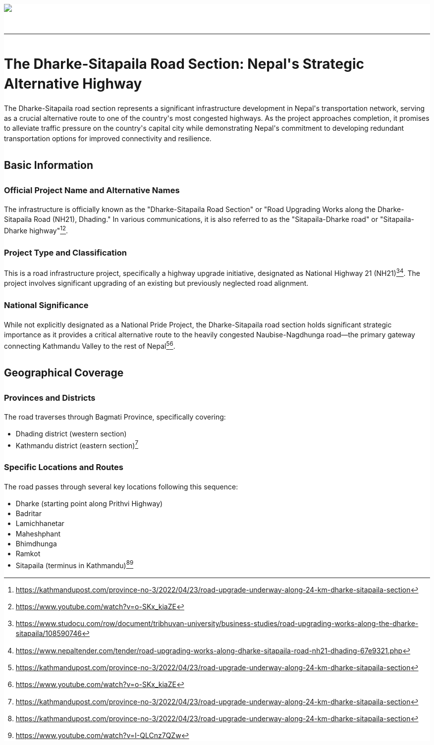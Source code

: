 <img src="https://r2cdn.perplexity.ai/pplx-full-logo-primary-dark%402x.png" class="logo" width="120"/>

# 

---

# The Dharke-Sitapaila Road Section: Nepal's Strategic Alternative Highway

The Dharke-Sitapaila road section represents a significant infrastructure development in Nepal's transportation network, serving as a crucial alternative route to one of the country's most congested highways. As the project approaches completion, it promises to alleviate traffic pressure on the country's capital city while demonstrating Nepal's commitment to developing redundant transportation options for improved connectivity and resilience.

## Basic Information

### Official Project Name and Alternative Names

The infrastructure is officially known as the "Dharke-Sitapaila Road Section" or "Road Upgrading Works along the Dharke-Sitapaila Road (NH21), Dhading." In various communications, it is also referred to as the "Sitapaila-Dharke road" or "Sitapaila-Dharke highway"[^4][^8].

### Project Type and Classification

This is a road infrastructure project, specifically a highway upgrade initiative, designated as National Highway 21 (NH21)[^2][^11]. The project involves significant upgrading of an existing but previously neglected road alignment.

### National Significance

While not explicitly designated as a National Pride Project, the Dharke-Sitapaila road section holds significant strategic importance as it provides a critical alternative route to the heavily congested Naubise-Nagdhunga road—the primary gateway connecting Kathmandu Valley to the rest of Nepal[^4][^8].

## Geographical Coverage

### Provinces and Districts

The road traverses through Bagmati Province, specifically covering:

- Dhading district (western section)
- Kathmandu district (eastern section)[^4]


### Specific Locations and Routes

The road passes through several key locations following this sequence:

- Dharke (starting point along Prithvi Highway)
- Badritar
- Lamichhanetar
- Maheshphant
- Bhimdhunga
- Ramkot
- Sitapaila (terminus in Kathmandu)[^4][^13]


[^1]: https://english.ratopati.com/story/36388
[^2]: https://www.studocu.com/row/document/tribhuvan-university/business-studies/road-upgrading-works-along-the-dharke-sitapaila/108590746
[^3]: https://documents1.worldbank.org/curated/en/765871580246992845/text/Environmental-and-Social-Impact-Assessment-Nepal-Strategic-Road-Connectivity-and-Trade-Improvement-Project-P170409.txt
[^4]: https://kathmandupost.com/province-no-3/2022/04/23/road-upgrade-underway-along-24-km-dharke-sitapaila-section
[^5]: https://myrepublica.nagariknetwork.com/news/dharke-sitapaila-road-section-to-remain-closed-for-15-days-672c7fba6330c.html
[^6]: https://openjicareport.jica.go.jp/pdf/12176350_01.pdf
[^7]: https://documents1.worldbank.org/curated/en/344871586547905672/text/Environmental-and-Social-Impact-Assessment-Nepal-Strategic-Road-Connectivity-and-Trade-Improvement-Project-P170409.txt
[^8]: https://www.youtube.com/watch?v=o-SKx_kiaZE
[^9]: https://openjicareport.jica.go.jp/pdf/12229753_04.pdf
[^10]: https://english.hamropatro.com/news/details/4797036986872910?ns=
[^11]: https://www.nepaltender.com/tender/road-upgrading-works-along-dharke-sitapaila-road-nh21-dhading-67e9321.php
[^12]: https://www.nepaltender.com/tender/road-upgrading-works-sitapaila-dharke-road-654ea39.php
[^13]: https://www.youtube.com/watch?v=I-QLCnz7QZw
[^14]: https://www.youtube.com/watch?v=AO4Y5ppc9pE
[^15]: https://dor.gov.np/uploads/publication/publication_1616577265.pdf
[^16]: https://www.youtube.com/watch?v=JJOPC5hIt-8
[^17]: https://bolpatra.gov.np/egp/getTenderDetails?tenderId=6508
[^18]: https://nagarjunmun.gov.np/sites/nagarjunmun.gov.np/files/Nagarjun profile  (1).pdf
[^19]: https://dor.gov.np/uploads/publication/publication_1586685986.pdf
[^20]: https://www.adb.org/sites/default/files/project-documents/54053/54053-001-iee-en_7.pdf
[^21]: https://thenepalipost.com/details/40303
[^22]: https://bolpatra.gov.np/egp/download?alfId=1650876c-ad14-437b-9262-481d5fee41d3\&docId=67304782
[^23]: https://www.myrepublica.nagariknetwork.com/news/open-dharke-sitapaila-road-for-all-seasons
[^24]: https://openjicareport.jica.go.jp/pdf/11641354_10.pdf
[^25]: https://bojho.com/tender/road-upgrading-works-on-sitapaila-dharke-road
[^26]: https://alobaidengineering.com/portfolio/sitapaila-dharke-rd-and-8-bridges-nepal/